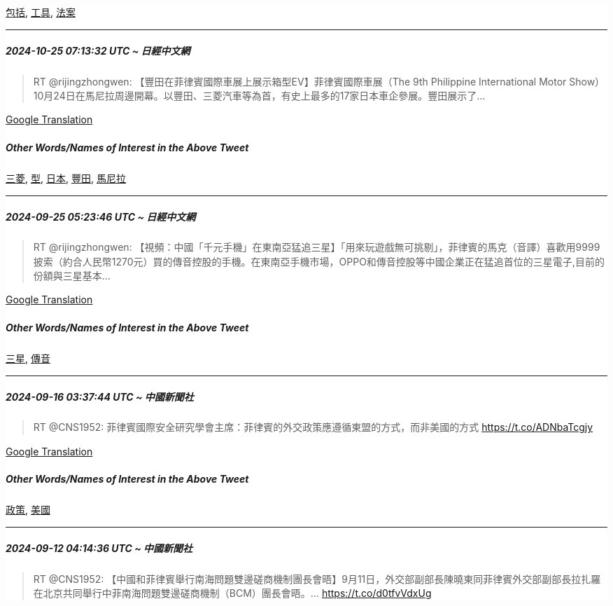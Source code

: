 [包括](包括.md), [工具](工具.md), [法案](法案.md)
___
##### 2024-10-25 07:13:32 UTC ~ 日經中文網
> RT @rijingzhongwen: 【豐田在菲律賓國際車展上展示箱型EV】菲律賓國際車展（The 9th Philippine International Motor Show）10月24日在馬尼拉周邊開幕。以豐田、三菱汽車等為首，有史上最多的17家日本車企參展。豐田展示了…

[Google Translation](https://translate.google.com/?hi=en&tab=TT&sl=zh-CN&tl=en&op=translate&text=RT+%40rijingzhongwen%3A+%E3%80%90%E8%B1%90%E7%94%B0%E5%9C%A8%E8%8F%B2%E5%BE%8B%E8%B3%93%E5%9C%8B%E9%9A%9B%E8%BB%8A%E5%B1%95%E4%B8%8A%E5%B1%95%E7%A4%BA%E7%AE%B1%E5%9E%8BEV%E3%80%91%E8%8F%B2%E5%BE%8B%E8%B3%93%E5%9C%8B%E9%9A%9B%E8%BB%8A%E5%B1%95%EF%BC%88The+9th+Philippine+International+Motor+Show%EF%BC%8910%E6%9C%8824%E6%97%A5%E5%9C%A8%E9%A6%AC%E5%B0%BC%E6%8B%89%E5%91%A8%E9%82%8A%E9%96%8B%E5%B9%95%E3%80%82%E4%BB%A5%E8%B1%90%E7%94%B0%E3%80%81%E4%B8%89%E8%8F%B1%E6%B1%BD%E8%BB%8A%E7%AD%89%E7%82%BA%E9%A6%96%EF%BC%8C%E6%9C%89%E5%8F%B2%E4%B8%8A%E6%9C%80%E5%A4%9A%E7%9A%8417%E5%AE%B6%E6%97%A5%E6%9C%AC%E8%BB%8A%E4%BC%81%E5%8F%83%E5%B1%95%E3%80%82%E8%B1%90%E7%94%B0%E5%B1%95%E7%A4%BA%E4%BA%86%E2%80%A6)
##### Other Words/Names of Interest in the Above Tweet
[三菱](三菱.md), [型](型.md), [日本](日本.md), [豐田](豐田.md), [馬尼拉](馬尼拉.md)
___
##### 2024-09-25 05:23:46 UTC ~ 日經中文網
> RT @rijingzhongwen: 【視頻：中國「千元手機」在東南亞猛追三星】「用來玩遊戲無可挑剔」，菲律賓的馬克（音譯）喜歡用9999披索（約合人民幣1270元）買的傳音控股的手機。在東南亞手機市場，OPPO和傳音控股等中國企業正在猛追首位的三星電子,目前的份額與三星基本…

[Google Translation](https://translate.google.com/?hi=en&tab=TT&sl=zh-CN&tl=en&op=translate&text=RT+%40rijingzhongwen%3A+%E3%80%90%E8%A6%96%E9%A0%BB%EF%BC%9A%E4%B8%AD%E5%9C%8B%E3%80%8C%E5%8D%83%E5%85%83%E6%89%8B%E6%A9%9F%E3%80%8D%E5%9C%A8%E6%9D%B1%E5%8D%97%E4%BA%9E%E7%8C%9B%E8%BF%BD%E4%B8%89%E6%98%9F%E3%80%91%E3%80%8C%E7%94%A8%E4%BE%86%E7%8E%A9%E9%81%8A%E6%88%B2%E7%84%A1%E5%8F%AF%E6%8C%91%E5%89%94%E3%80%8D%EF%BC%8C%E8%8F%B2%E5%BE%8B%E8%B3%93%E7%9A%84%E9%A6%AC%E5%85%8B%EF%BC%88%E9%9F%B3%E8%AD%AF%EF%BC%89%E5%96%9C%E6%AD%A1%E7%94%A89999%E6%8A%AB%E7%B4%A2%EF%BC%88%E7%B4%84%E5%90%88%E4%BA%BA%E6%B0%91%E5%B9%A31270%E5%85%83%EF%BC%89%E8%B2%B7%E7%9A%84%E5%82%B3%E9%9F%B3%E6%8E%A7%E8%82%A1%E7%9A%84%E6%89%8B%E6%A9%9F%E3%80%82%E5%9C%A8%E6%9D%B1%E5%8D%97%E4%BA%9E%E6%89%8B%E6%A9%9F%E5%B8%82%E5%A0%B4%EF%BC%8COPPO%E5%92%8C%E5%82%B3%E9%9F%B3%E6%8E%A7%E8%82%A1%E7%AD%89%E4%B8%AD%E5%9C%8B%E4%BC%81%E6%A5%AD%E6%AD%A3%E5%9C%A8%E7%8C%9B%E8%BF%BD%E9%A6%96%E4%BD%8D%E7%9A%84%E4%B8%89%E6%98%9F%E9%9B%BB%E5%AD%90%2C%E7%9B%AE%E5%89%8D%E7%9A%84%E4%BB%BD%E9%A1%8D%E8%88%87%E4%B8%89%E6%98%9F%E5%9F%BA%E6%9C%AC%E2%80%A6)
##### Other Words/Names of Interest in the Above Tweet
[三星](三星.md), [傳音](傳音.md)
___
##### 2024-09-16 03:37:44 UTC ~ 中國新聞社
> RT @CNS1952: 菲律賓國際安全研究學會主席：菲律賓的外交政策應遵循東盟的方式，而非美國的方式 https://t.co/ADNbaTcgjy

[Google Translation](https://translate.google.com/?hi=en&tab=TT&sl=zh-CN&tl=en&op=translate&text=RT+%40CNS1952%3A+%E8%8F%B2%E5%BE%8B%E8%B3%93%E5%9C%8B%E9%9A%9B%E5%AE%89%E5%85%A8%E7%A0%94%E7%A9%B6%E5%AD%B8%E6%9C%83%E4%B8%BB%E5%B8%AD%EF%BC%9A%E8%8F%B2%E5%BE%8B%E8%B3%93%E7%9A%84%E5%A4%96%E4%BA%A4%E6%94%BF%E7%AD%96%E6%87%89%E9%81%B5%E5%BE%AA%E6%9D%B1%E7%9B%9F%E7%9A%84%E6%96%B9%E5%BC%8F%EF%BC%8C%E8%80%8C%E9%9D%9E%E7%BE%8E%E5%9C%8B%E7%9A%84%E6%96%B9%E5%BC%8F+https%3A%2F%2Ft.co%2FADNbaTcgjy)
##### Other Words/Names of Interest in the Above Tweet
[政策](政策.md), [美國](美國.md)
___
##### 2024-09-12 04:14:36 UTC ~ 中國新聞社
> RT @CNS1952: 【中國和菲律賓舉行南海問題雙邊磋商機制團長會晤】9月11日，外交部副部長陳曉東同菲律賓外交部副部長拉扎羅在北京共同舉行中菲南海問題雙邊磋商機制（BCM）團長會晤。… https://t.co/d0tfvVdxUg
